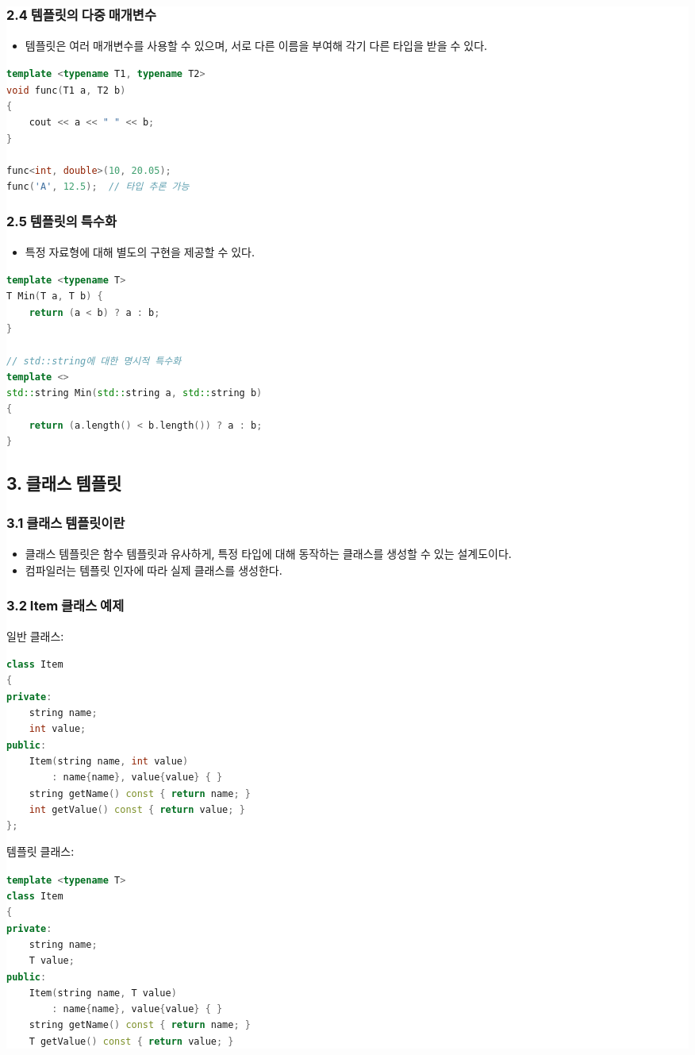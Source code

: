 ### 2.4 템플릿의 다중 매개변수
- 템플릿은 여러 매개변수를 사용할 수 있으며, 서로 다른 이름을 부여해 각기 다른 타입을 받을 수 있다.
```cpp
template <typename T1, typename T2>
void func(T1 a, T2 b)
{
    cout << a << " " << b;
}

func<int, double>(10, 20.05);
func('A', 12.5);  // 타입 추론 가능
```

### 2.5 템플릿의 특수화
- 특정 자료형에 대해 별도의 구현을 제공할 수 있다.
```cpp
template <typename T>
T Min(T a, T b) {
    return (a < b) ? a : b;
}

// std::string에 대한 명시적 특수화
template <>
std::string Min(std::string a, std::string b)
{
    return (a.length() < b.length()) ? a : b;
}
```

## 3. 클래스 템플릿

### 3.1 클래스 템플릿이란
- 클래스 템플릿은 함수 템플릿과 유사하게, 특정 타입에 대해 동작하는 클래스를 생성할 수 있는 설계도이다.
- 컴파일러는 템플릿 인자에 따라 실제 클래스를 생성한다.

### 3.2 Item 클래스 예제
일반 클래스:
```cpp
class Item
{
private:
    string name;
    int value;
public:
    Item(string name, int value)
        : name{name}, value{value} { }
    string getName() const { return name; }
    int getValue() const { return value; }
};
```
템플릿 클래스:
```cpp
template <typename T>
class Item
{
private:
    string name;
    T value;
public:
    Item(string name, T value)
        : name{name}, value{value} { }
    string getName() const { return name; }
    T getValue() const { return value; }
```